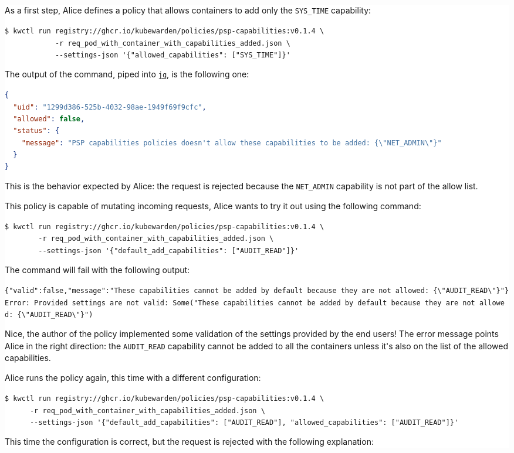 As a first step, Alice defines a policy that allows containers to add only the `SYS_TIME` capability:

```shell
$ kwctl run registry://ghcr.io/kubewarden/policies/psp-capabilities:v0.1.4 \
            -r req_pod_with_container_with_capabilities_added.json \
            --settings-json '{"allowed_capabilities": ["SYS_TIME"]}'
```

The output of the command, piped into [`jq`](https://stedolan.github.io/jq/), is the following one:
```json 
{ 
  "uid": "1299d386-525b-4032-98ae-1949f69f9cfc",
  "allowed": false,
  "status": {
    "message": "PSP capabilities policies doesn't allow these capabilities to be added: {\"NET_ADMIN\"}" 
  }
}
```

This is the behavior expected by Alice: the request is rejected because the
`NET_ADMIN` capability is not part of the allow list.

This policy is capable of mutating incoming requests, Alice wants to try it
out using the following command:

```shell
$ kwctl run registry://ghcr.io/kubewarden/policies/psp-capabilities:v0.1.4 \
        -r req_pod_with_container_with_capabilities_added.json \
        --settings-json '{"default_add_capabilities": ["AUDIT_READ"]}'
```

The command will fail with the following output:
```shell 
{"valid":false,"message":"These capabilities cannot be added by default because they are not allowed: {\"AUDIT_READ\"}"}
Error: Provided settings are not valid: Some("These capabilities cannot be added by default because they are not allowed: {\"AUDIT_READ\"}")
```

Nice, the author of the policy implemented some validation of the settings
provided by the end users!
The error message points Alice in the right direction: the `AUDIT_READ` capability
cannot be added to all the containers unless it's also on the list of the
allowed capabilities.

Alice runs the policy again, this time with a different configuration:

```shell
$ kwctl run registry://ghcr.io/kubewarden/policies/psp-capabilities:v0.1.4 \
      -r req_pod_with_container_with_capabilities_added.json \
      --settings-json '{"default_add_capabilities": ["AUDIT_READ"], "allowed_capabilities": ["AUDIT_READ"]}'
``` 

This time the configuration is correct, but the request is rejected with
the following explanation:
